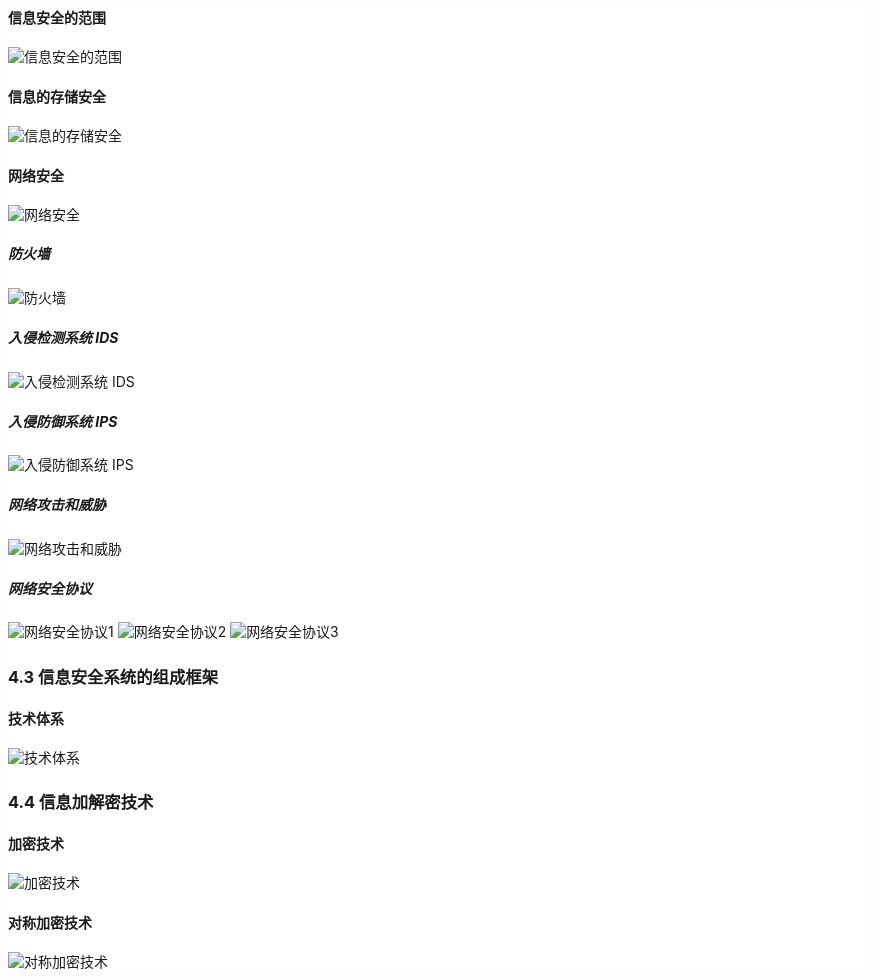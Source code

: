 #### 信息安全的范围

![信息安全的范围](https://jsd.cdn.zzko.cn/gh/orionpax1997/picx-images-hosting@master/Development/image.8vj5xgfxzv4.webp "信息安全的范围")

#### 信息的存储安全

![信息的存储安全](https://jsd.cdn.zzko.cn/gh/orionpax1997/picx-images-hosting@master/Development/image.3lzlxjg8fvg.webp "信息的存储安全")

#### 网络安全

![网络安全](https://jsd.cdn.zzko.cn/gh/orionpax1997/picx-images-hosting@master/Development/image.3t5e8t4d0uk0.webp "网络安全")

##### 防火墙

![防火墙](https://jsd.cdn.zzko.cn/gh/orionpax1997/picx-images-hosting@master/Development/image.4j8qq03flau0.webp "防火墙")

##### 入侵检测系统 IDS

![入侵检测系统 IDS](https://jsd.cdn.zzko.cn/gh/orionpax1997/picx-images-hosting@master/Development/image.2rppvn5hax60.webp "入侵检测系统 IDS")

##### 入侵防御系统 IPS

![入侵防御系统 IPS](https://jsd.cdn.zzko.cn/gh/orionpax1997/picx-images-hosting@master/Development/image.1490gryt6xts.webp "入侵防御系统 IPS")

##### 网络攻击和威胁

![网络攻击和威胁](https://jsd.cdn.zzko.cn/gh/orionpax1997/picx-images-hosting@master/Development/image.6nlgolnu2ig0.webp "网络攻击和威胁")

##### 网络安全协议

![网络安全协议1](https://jsd.cdn.zzko.cn/gh/orionpax1997/picx-images-hosting@master/Development/image.3lbougkf18m0.webp "网络安全协议1")
![网络安全协议2](https://jsd.cdn.zzko.cn/gh/orionpax1997/picx-images-hosting@master/Development/image.1jyvvphpugo0.webp "网络安全协议2")
![网络安全协议3](https://jsd.cdn.zzko.cn/gh/orionpax1997/picx-images-hosting@master/Development/image.1xwk5cd7ug2o.webp "网络安全协议3")

### 4.3 信息安全系统的组成框架

#### 技术体系

![技术体系](https://jsd.cdn.zzko.cn/gh/orionpax1997/picx-images-hosting@master/Development/image.35945x7zm560.webp "技术体系")

### 4.4 信息加解密技术

#### 加密技术

![加密技术](https://jsd.cdn.zzko.cn/gh/orionpax1997/picx-images-hosting@master/Development/image.1zbnulg8w08w.webp "加密技术")

#### 对称加密技术

![对称加密技术](https://jsd.cdn.zzko.cn/gh/orionpax1997/picx-images-hosting@master/Development/image.417o165qlzo0.webp "对称加密技术")
